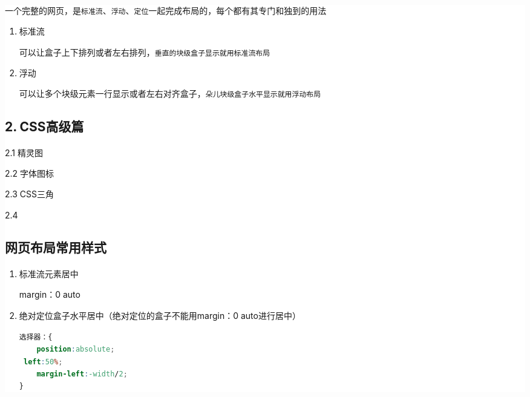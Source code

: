 一个完整的网页，是<code>标准流</code>、<code>浮动</code>、<code>定位</code>一起完成布局的，每个都有其专门和独到的用法

1. 标准流

   可以让盒子上下排列或者左右排列，<code>垂直的块级盒子显示就用标准流布局</code>

2. 浮动

   可以让多个块级元素一行显示或者左右对齐盒子，<code>朵儿块级盒子水平显示就用浮动布局</code>

   





## 2. CSS高级篇

2.1 精灵图





2.2 字体图标





2.3 CSS三角





2.4 























## 网页布局常用样式

1. 标准流元素居中

   margin：0 auto
   
2. 绝对定位盒子水平居中（绝对定位的盒子不能用margin：0 auto进行居中）

   ```css
   选择器：{
       position:absolute;
   	left:50%;
       margin-left:-width/2;
   }
   ```

